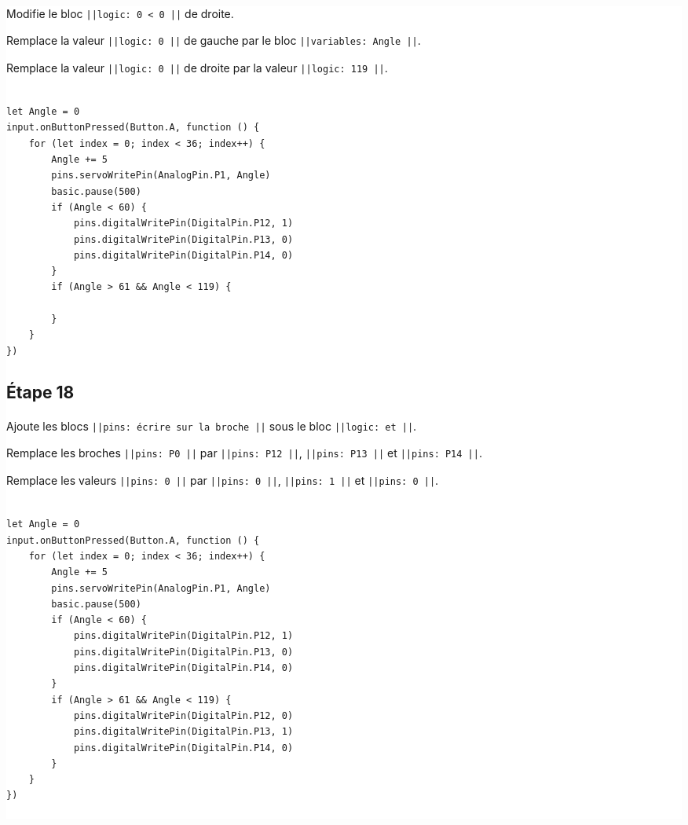 Modifie le bloc ``||logic: 0 < 0 ||`` de droite.

Remplace la valeur ``||logic: 0 ||`` de gauche par le bloc ``||variables: Angle ||``.

Remplace la valeur ``||logic: 0 ||`` de droite par la valeur ``||logic: 119 ||``.

```blocks

let Angle = 0
input.onButtonPressed(Button.A, function () {
    for (let index = 0; index < 36; index++) {
        Angle += 5
        pins.servoWritePin(AnalogPin.P1, Angle)
        basic.pause(500)
        if (Angle < 60) {
            pins.digitalWritePin(DigitalPin.P12, 1)
            pins.digitalWritePin(DigitalPin.P13, 0)
            pins.digitalWritePin(DigitalPin.P14, 0)
        }
        if (Angle > 61 && Angle < 119) {
        	
        }
    }
})

```

## Étape 18

Ajoute les blocs ``||pins: écrire sur la broche ||`` sous le bloc ``||logic: et ||``.

Remplace les broches ``||pins: P0 ||`` par ``||pins: P12 ||``, ``||pins: P13 ||`` et ``||pins: P14 ||``.

Remplace les valeurs ``||pins: 0 ||`` par ``||pins: 0 ||``, ``||pins: 1 ||`` et ``||pins: 0 ||``.

```blocks

let Angle = 0
input.onButtonPressed(Button.A, function () {
    for (let index = 0; index < 36; index++) {
        Angle += 5
        pins.servoWritePin(AnalogPin.P1, Angle)
        basic.pause(500)
        if (Angle < 60) {
            pins.digitalWritePin(DigitalPin.P12, 1)
            pins.digitalWritePin(DigitalPin.P13, 0)
            pins.digitalWritePin(DigitalPin.P14, 0)
        }
        if (Angle > 61 && Angle < 119) {
            pins.digitalWritePin(DigitalPin.P12, 0)
            pins.digitalWritePin(DigitalPin.P13, 1)
            pins.digitalWritePin(DigitalPin.P14, 0)
        }
    }
})


```
